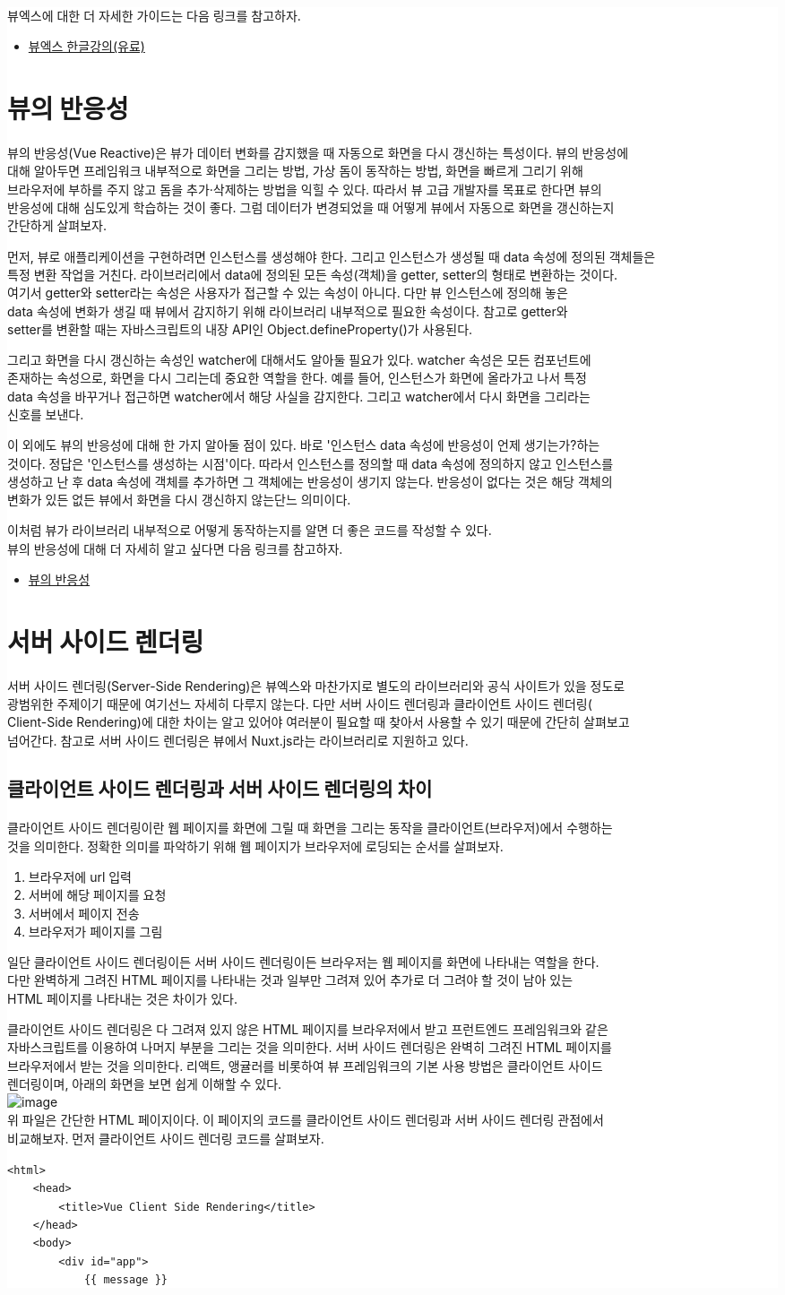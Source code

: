 뷰엑스에 대한 더 자세한 가이드는 다음 링크를 참고하자.  
- [뷰엑스 한글강의(유료)](https://www.inflearn.com/course/vue-pwa-vue-js-중급)

# 뷰의 반응성
뷰의 반응성(Vue Reactive)은 뷰가 데이터 변화를 감지했을 때 자동으로 화면을 다시 갱신하는 특성이다. 뷰의 반응성에  
대해 알아두면 프레임워크 내부적으로 화면을 그리는 방법, 가상 돔이 동작하는 방법, 화면을 빠르게 그리기 위해  
브라우저에 부하를 주지 않고 돔을 추가·삭제하는 방법을 익힐 수 있다. 따라서 뷰 고급 개발자를 목표로 한다면 뷰의  
반응성에 대해 심도있게 학습하는 것이 좋다. 그럼 데이터가 변경되었을 때 어떻게 뷰에서 자동으로 화면을 갱신하는지  
간단하게 살펴보자.   
  
먼저, 뷰로 애플리케이션을 구현하려면 인스턴스를 생성해야 한다. 그리고 인스턴스가 생성될 때 data 속성에 정의된 객체들은  
특정 변환 작업을 거친다. 라이브러리에서 data에 정의된 모든 속성(객체)을 getter, setter의 형태로 변환하는 것이다.  
여기서 getter와 setter라는 속성은 사용자가 접근할 수 있는 속성이 아니다. 다만 뷰 인스턴스에 정의해 놓은   
data 속성에 변화가 생길 때 뷰에서 감지하기 위해 라이브러리 내부적으로 필요한 속성이다. 참고로 getter와  
setter를 변환할 때는 자바스크립트의 내장 API인 Object.defineProperty()가 사용된다. 
  
그리고 화면을 다시 갱신하는 속성인 watcher에 대해서도 알아둘 필요가 있다. watcher 속성은 모든 컴포넌트에  
존재하는 속성으로, 화면을 다시 그리는데 중요한 역할을 한다. 예를 들어, 인스턴스가 화면에 올라가고 나서 특정  
data 속성을 바꾸거나 접근하면 watcher에서 해당 사실을 감지한다. 그리고 watcher에서 다시 화면을 그리라는  
신호를 보낸다.   
  
이 외에도 뷰의 반응성에 대해 한 가지 알아둘 점이 있다. 바로 '인스턴스 data 속성에 반응성이 언제 생기는가?하는  
것이다. 정답은 '인스턴스를 생성하는 시점'이다. 따라서 인스턴스를 정의할 때 data 속성에 정의하지 않고 인스턴스를  
생성하고 난 후 data 속성에 객체를 추가하면 그 객체에는 반응성이 생기지 않는다. 반응성이 없다는 것은 해당 객체의  
변화가 있든 없든 뷰에서 화면을 다시 갱신하지 않는단느 의미이다.   
  
이처럼 뷰가 라이브러리 내부적으로 어떻게 동작하는지를 알면 더 좋은 코드를 작성할 수 있다.  
뷰의 반응성에 대해 더 자세히 알고 싶다면 다음 링크를 참고하자.   
- [뷰의 반응성](https://vuejs.org/v2/guide/reactivity.html)

# 서버 사이드 렌더링
서버 사이드 렌더링(Server-Side Rendering)은 뷰엑스와 마찬가지로 별도의 라이브러리와 공식 사이트가 있을 정도로  
광범위한 주제이기 때문에 여기선느 자세히 다루지 않는다. 다만 서버 사이드 렌더링과 클라이언트 사이드 렌더링(  
Client-Side Rendering)에 대한 차이는 알고 있어야 여러분이 필요할 때 찾아서 사용할 수 있기 때문에 간단히 살펴보고  
넘어간다. 참고로 서버 사이드 렌더링은 뷰에서 Nuxt.js라는 라이브러리로 지원하고 있다.    

## 클라이언트 사이드 렌더링과 서버 사이드 렌더링의 차이
클라이언트 사이드 렌더링이란 웹 페이지를 화면에 그릴 때 화면을 그리는 동작을 클라이언트(브라우저)에서 수행하는  
것을 의미한다. 정확한 의미를 파악하기 위해 웹 페이지가 브라우저에 로딩되는 순서를 살펴보자.   
1. 브라우저에 url 입력
2. 서버에 해당 페이지를 요청
3. 서버에서 페이지 전송
4. 브라우저가 페이지를 그림

일단 클라이언트 사이드 렌더링이든 서버 사이드 렌더링이든 브라우저는 웹 페이지를 화면에 나타내는 역할을 한다.  
다만 완벽하게 그려진 HTML 페이지를 나타내는 것과 일부만 그려져 있어 추가로 더 그려야 할 것이 남아 있는  
HTML 페이지를 나타내는 것은 차이가 있다.  
  
클라이언트 사이드 렌더링은 다 그려져 있지 않은 HTML 페이지를 브라우저에서 받고 프런트엔드 프레임워크와 같은   
자바스크립트를 이용하여 나머지 부분을 그리는 것을 의미한다. 서버 사이드 렌더링은 완벽히 그려진 HTML 페이지를  
브라우저에서 받는 것을 의미한다. 리액트, 앵귤러를 비롯하여 뷰 프레임워크의 기본 사용 방법은 클라이언트 사이드  
렌더링이며, 아래의 화면을 보면 쉽게 이해할 수 있다.  
![image](https://user-images.githubusercontent.com/33191974/149760409-a19d9406-c04a-46b8-896f-fcc1c59eb059.png)  
위 파일은 간단한 HTML 페이지이다. 이 페이지의 코드를 클라이언트 사이드 렌더링과 서버 사이드 렌더링 관점에서  
비교해보자. 먼저 클라이언트 사이드 렌더링 코드를 살펴보자.
```
<html>
    <head>
        <title>Vue Client Side Rendering</title>
    </head>
    <body>
        <div id="app">
            {{ message }}
```